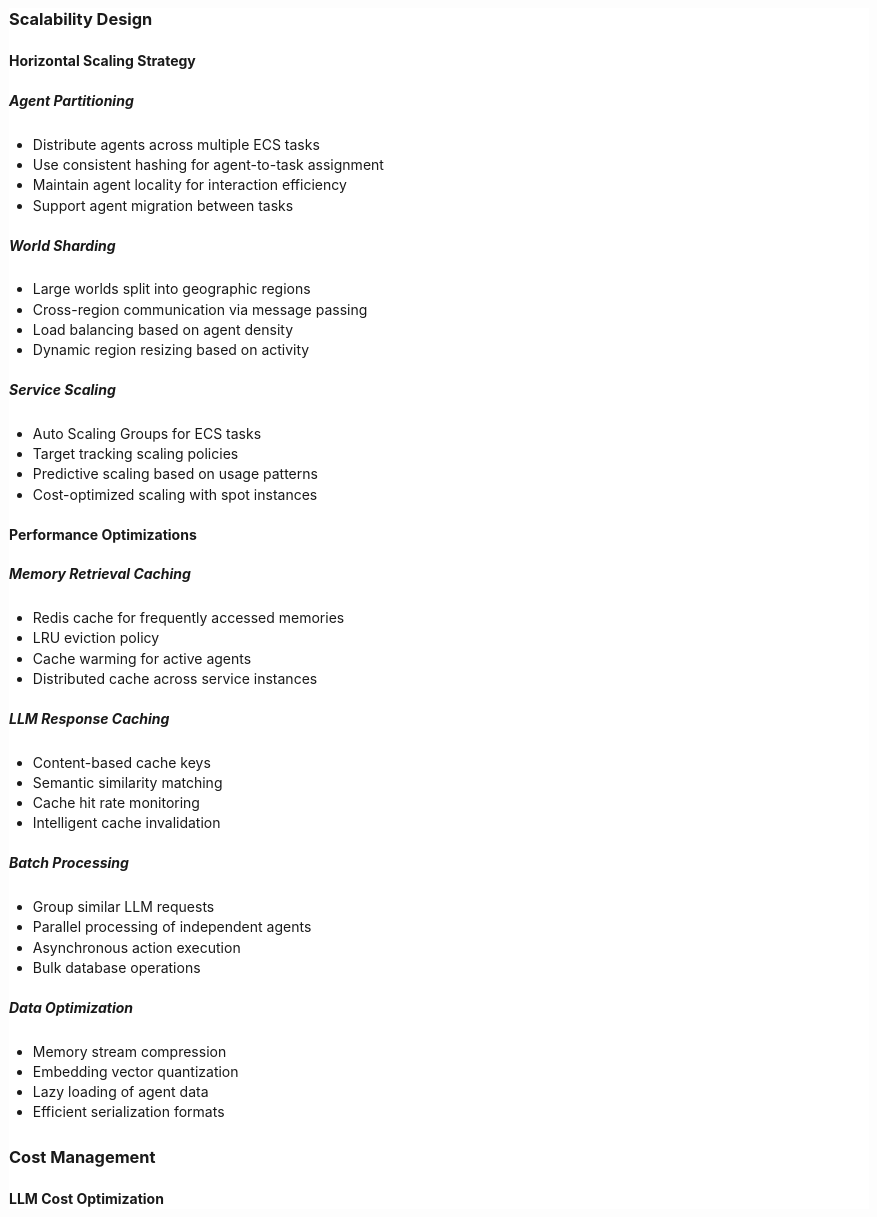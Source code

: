 ### Scalability Design

#### Horizontal Scaling Strategy

##### Agent Partitioning
- Distribute agents across multiple ECS tasks
- Use consistent hashing for agent-to-task assignment
- Maintain agent locality for interaction efficiency
- Support agent migration between tasks

##### World Sharding
- Large worlds split into geographic regions
- Cross-region communication via message passing
- Load balancing based on agent density
- Dynamic region resizing based on activity

##### Service Scaling
- Auto Scaling Groups for ECS tasks
- Target tracking scaling policies
- Predictive scaling based on usage patterns
- Cost-optimized scaling with spot instances

#### Performance Optimizations

##### Memory Retrieval Caching
- Redis cache for frequently accessed memories
- LRU eviction policy
- Cache warming for active agents
- Distributed cache across service instances

##### LLM Response Caching
- Content-based cache keys
- Semantic similarity matching
- Cache hit rate monitoring
- Intelligent cache invalidation

##### Batch Processing
- Group similar LLM requests
- Parallel processing of independent agents
- Asynchronous action execution
- Bulk database operations

##### Data Optimization
- Memory stream compression
- Embedding vector quantization
- Lazy loading of agent data
- Efficient serialization formats

### Cost Management

#### LLM Cost Optimization
